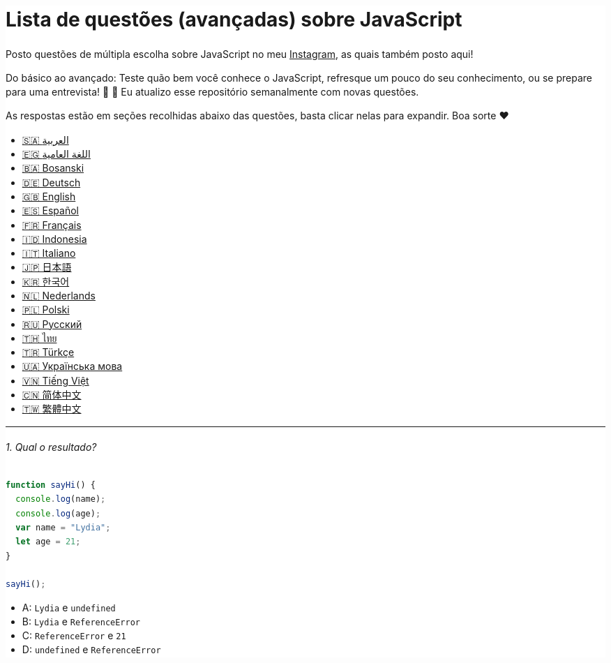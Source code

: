 # Lista de questões (avançadas) sobre JavaScript

Posto questões de múltipla escolha sobre JavaScript no meu [Instagram](https://www.instagram.com/theavocoder), as quais também posto aqui!

Do básico ao avançado: Teste quão bem você conhece o JavaScript, refresque um pouco do seu conhecimento, ou se prepare para uma entrevista! :muscle: :rocket: Eu atualizo esse repositório semanalmente com novas questões.

As respostas estão em seções recolhidas abaixo das questões, basta clicar nelas para expandir. Boa sorte :heart:

- [🇸🇦 العربية](../ar-AR/README_AR.md)
- [🇪🇬 اللغة العامية](../ar-EG/README_ar-EG.md)
- [🇧🇦 Bosanski](../bs-BS/README-bs_BS.md)
- [🇩🇪 Deutsch](../de-DE/README.md)
- [🇬🇧 English](../README.md)
- [🇪🇸 Español](../es-ES/README-ES.md)
- [🇫🇷 Français](../fr-FR/README_fr-FR.md)
- [🇮🇩 Indonesia](../id-ID/README.md)
- [🇮🇹 Italiano](../it-IT/README.md)
- [🇯🇵 日本語](../ja-JA/README-ja_JA.md)
- [🇰🇷 한국어](../ko-KR/README-ko_KR.md)
- [🇳🇱 Nederlands](../nl-NL/README.md)
- [🇵🇱 Polski](../pl-PL/README.md)
- [🇷🇺 Русский](../ru-RU/README.md)
- [🇹🇭 ไทย](../th-TH/README-th_TH.md)
- [🇹🇷 Türkçe](../tr-TR/README-tr_TR.md)
- [🇺🇦 Українська мова](../uk-UA/README.md)
- [🇻🇳 Tiếng Việt](../vi-VI/README-vi.md)
- [🇨🇳 简体中文](../zh-CN/README-zh_CN.md)
- [🇹🇼 繁體中文](../zh-TW/README_zh-TW.md)


---

###### 1. Qual o resultado?

```javascript
function sayHi() {
  console.log(name);
  console.log(age);
  var name = "Lydia";
  let age = 21;
}

sayHi();
```

- A: `Lydia` e `undefined`
- B: `Lydia` e `ReferenceError`
- C: `ReferenceError` e `21`
- D: `undefined` e `ReferenceError`
